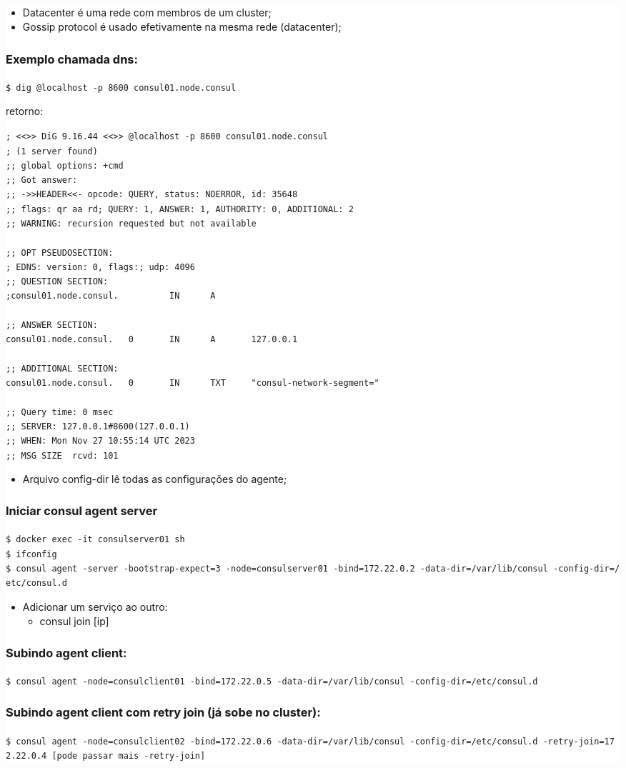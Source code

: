 - Datacenter é uma rede com membros de um cluster;
- Gossip protocol é usado efetivamente na mesma rede (datacenter);

### Exemplo chamada dns:

`` $ dig @localhost -p 8600 consul01.node.consul ``

retorno:

```
; <<>> DiG 9.16.44 <<>> @localhost -p 8600 consul01.node.consul
; (1 server found)
;; global options: +cmd
;; Got answer:
;; ->>HEADER<<- opcode: QUERY, status: NOERROR, id: 35648
;; flags: qr aa rd; QUERY: 1, ANSWER: 1, AUTHORITY: 0, ADDITIONAL: 2
;; WARNING: recursion requested but not available

;; OPT PSEUDOSECTION:
; EDNS: version: 0, flags:; udp: 4096
;; QUESTION SECTION:
;consul01.node.consul.          IN      A

;; ANSWER SECTION:
consul01.node.consul.   0       IN      A       127.0.0.1

;; ADDITIONAL SECTION:
consul01.node.consul.   0       IN      TXT     "consul-network-segment="

;; Query time: 0 msec
;; SERVER: 127.0.0.1#8600(127.0.0.1)
;; WHEN: Mon Nov 27 10:55:14 UTC 2023
;; MSG SIZE  rcvd: 101
```

- Arquivo config-dir lê todas as configurações do agente;

### Iniciar consul agent server

``$ docker exec -it consulserver01 sh``  
``$ ifconfig ``  
`` $ consul agent -server -bootstrap-expect=3 -node=consulserver01 -bind=172.22.0.2 -data-dir=/var/lib/consul -config-dir=/etc/consul.d ``  

- Adicionar um serviço ao outro:
  - consul join [ip]

### Subindo agent client:
`` $ consul agent -node=consulclient01 -bind=172.22.0.5 -data-dir=/var/lib/consul -config-dir=/etc/consul.d ``  

### Subindo agent client com retry join (já sobe no cluster):
`` $ consul agent -node=consulclient02 -bind=172.22.0.6 -data-dir=/var/lib/consul -config-dir=/etc/consul.d -retry-join=172.22.0.4 [pode passar mais -retry-join] ``  
